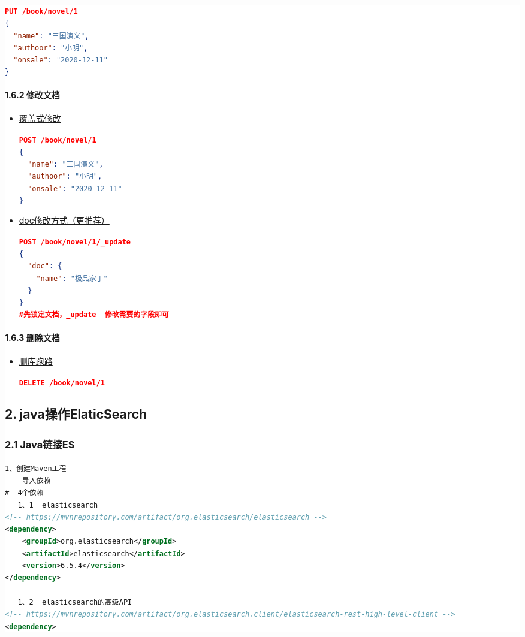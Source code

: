 ~~~json
PUT /book/novel/1
{
  "name": "三国演义",
  "authoor": "小明",
  "onsale": "2020-12-11"
}

~~~

#### 1.6.2 修改文档 

- <u>覆盖式修改</u>

  ~~~json
  POST /book/novel/1
  {
    "name": "三国演义",
    "authoor": "小明",
    "onsale": "2020-12-11"
  }
  
  
  ~~~

  

- <u>doc修改方式（更推荐）</u>

  ~~~json
  POST /book/novel/1/_update
  {
    "doc": {
      "name": "极品家丁"
    }
  }
  #先锁定文档，_update  修改需要的字段即可
  ~~~

#### 1.6.3  删除文档

- <u>删库跑路</u>

  ~~~json
  DELETE /book/novel/1
  ~~~

  

## 2. java操作ElaticSearch

### 2.1 Java链接ES

~~~Xml
1、创建Maven工程
	导入依赖
#  4个依赖
   1、1  elasticsearch
<!-- https://mvnrepository.com/artifact/org.elasticsearch/elasticsearch -->
<dependency>
    <groupId>org.elasticsearch</groupId>
    <artifactId>elasticsearch</artifactId>
    <version>6.5.4</version>
</dependency>

   1、2  elasticsearch的高级API
<!-- https://mvnrepository.com/artifact/org.elasticsearch.client/elasticsearch-rest-high-level-client -->
<dependency>
~~~